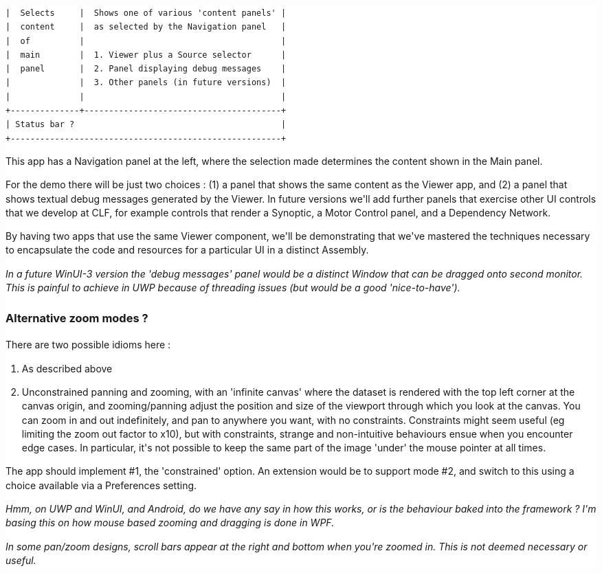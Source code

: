     |  Selects     |  Shows one of various 'content panels' |
    |  content     |  as selected by the Navigation panel   |
    |  of          |                                        |
    |  main        |  1. Viewer plus a Source selector      |
    |  panel       |  2. Panel displaying debug messages    |
    |              |  3. Other panels (in future versions)  |    
    |              |                                        |
    +--------------+----------------------------------------+
    | Status bar ?                                          |
    +-------------------------------------------------------+

This app has a Navigation panel at the left, where the selection made determines the content shown in the Main panel. 

For the demo there will be just two choices : (1) a panel that shows the same content as the Viewer app, and (2) a panel that shows textual debug messages generated by the Viewer. In future versions we'll add further panels that exercise other UI controls that we develop at CLF, for example controls that render a Synoptic, a Motor Control panel, and a Dependency Network. 

By having two apps that use the same Viewer component, we'll be demonstrating that we've mastered the techniques necessary to encapsulate the code and resources for a particular UI in a distinct Assembly.

*In a future WinUI-3 version the 'debug messages' panel would be a distinct Window that can be dragged onto second monitor. This is painful to achieve in UWP because of threading issues (but would be a good 'nice-to-have').*

### Alternative zoom modes ?

There are two possible idioms here :
1. As described above

2. Unconstrained panning and zooming, with an 'infinite canvas' where the dataset is rendered with the top left corner at the canvas origin, and zooming/panning adjust the position and size of the viewport through which you look at the canvas. You can zoom in and out indefinitely, and pan to anywhere you want, with no constraints. Constraints might seem useful (eg limiting the zoom out factor to x10), but with constraints, strange and non-intuitive behaviours ensue when you encounter edge cases. In particular, it's not possible to keep the same part of the image 'under' the mouse pointer at all times.

The app should implement #1, the 'constrained' option. An extension would be to support mode #2, and switch to this using a choice available via a Preferences setting.

*Hmm, on UWP and WinUI, and Android, do we have any say in how this works, or is the behaviour baked into the framework ? I'm basing this on how mouse based zooming and dragging is done in WPF.*

*In some pan/zoom designs, scroll bars appear at the right and bottom when you're zoomed in. This is not deemed necessary or useful.*

